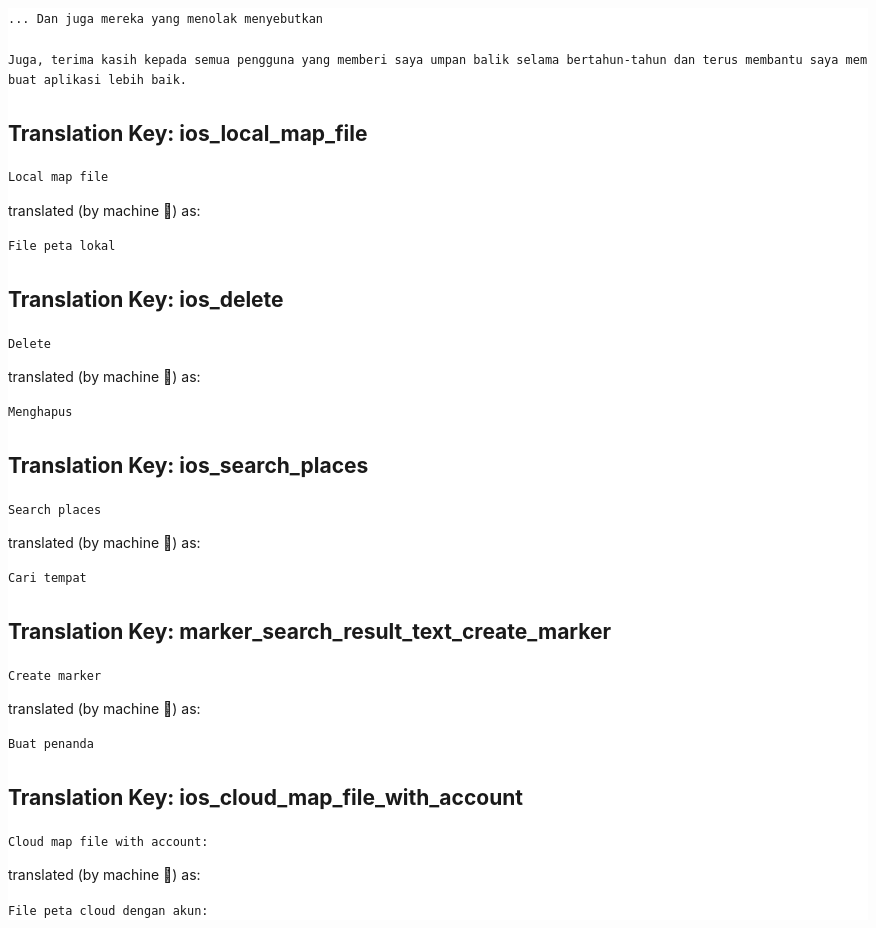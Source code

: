 ```
... Dan juga mereka yang menolak menyebutkan

Juga, terima kasih kepada semua pengguna yang memberi saya umpan balik selama bertahun-tahun dan terus membantu saya membuat aplikasi lebih baik.
```


## Translation Key: ios_local_map_file
```
Local map file
```
translated (by machine 🤖) as:
```
File peta lokal
```


## Translation Key: ios_delete
```
Delete
```
translated (by machine 🤖) as:
```
Menghapus
```


## Translation Key: ios_search_places
```
Search places
```
translated (by machine 🤖) as:
```
Cari tempat
```


## Translation Key: marker_search_result_text_create_marker
```
Create marker
```
translated (by machine 🤖) as:
```
Buat penanda
```


## Translation Key: ios_cloud_map_file_with_account
```
Cloud map file with account:
```
translated (by machine 🤖) as:
```
File peta cloud dengan akun:
```
